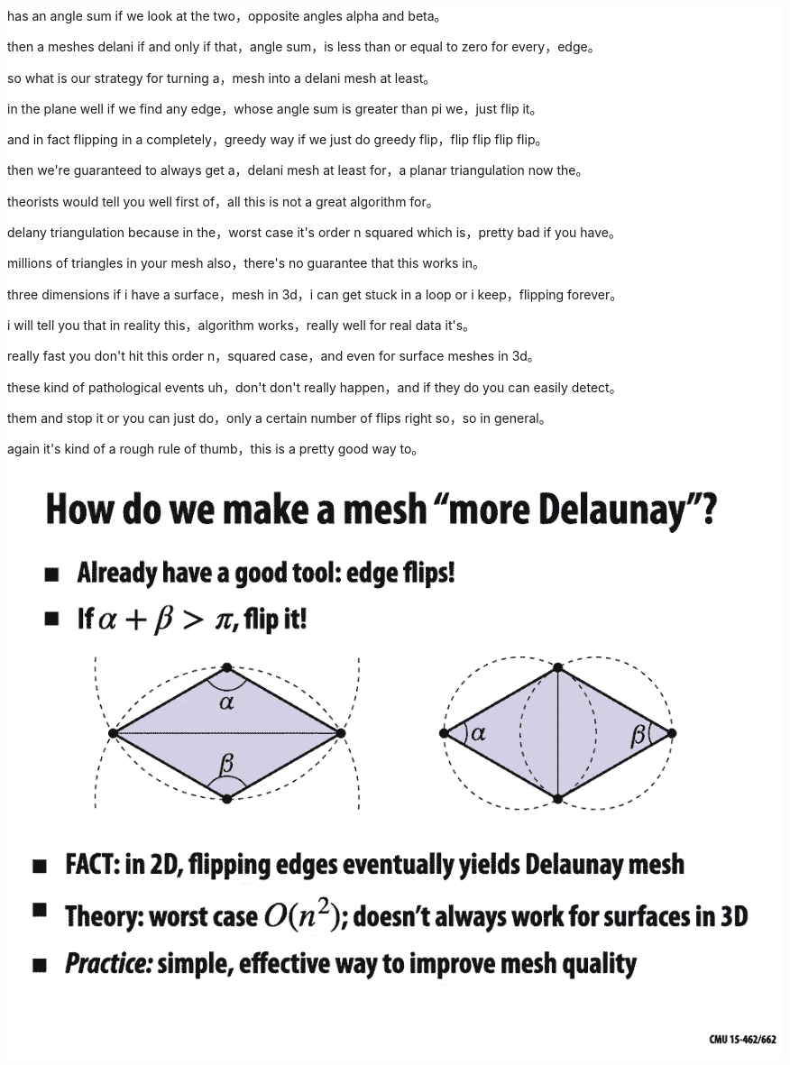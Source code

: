 has an angle sum if we look at the two，opposite angles alpha and beta。

then a meshes delani if and only if that，angle sum，is less than or equal to zero for every，edge。

so what is our strategy for turning a，mesh into a delani mesh at least。

in the plane well if we find any edge，whose angle sum is greater than pi we，just flip it。

and in fact flipping in a completely，greedy way if we just do greedy flip，flip flip flip flip。

then we're guaranteed to always get a，delani mesh at least for，a planar triangulation now the。

theorists would tell you well first of，all this is not a great algorithm for。

delany triangulation because in the，worst case it's order n squared which is，pretty bad if you have。

millions of triangles in your mesh also，there's no guarantee that this works in。

three dimensions if i have a surface，mesh in 3d，i can get stuck in a loop or i keep，flipping forever。

i will tell you that in reality this，algorithm works，really well for real data it's。

really fast you don't hit this order n，squared case，and even for surface meshes in 3d。

these kind of pathological events uh，don't don't really happen，and if they do you can easily detect。

them and stop it or you can just do，only a certain number of flips right so，so in general。

again it's kind of a rough rule of thumb，this is a pretty good way to。



![](img/4e9b8a9555c831aa01f264f90b511c35_79.png)
